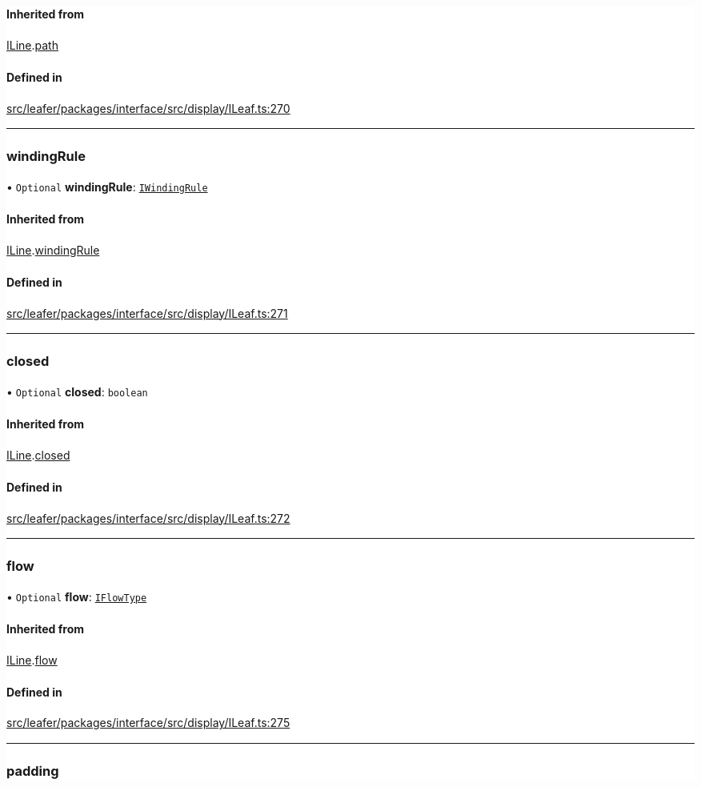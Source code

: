 #### Inherited from

[ILine](ILine.md).[path](ILine.md#path)

#### Defined in

[src/leafer/packages/interface/src/display/ILeaf.ts:270](https://github.com/leaferjs/leafer/blob/95ff07e0d4def3c18ac6ce3fa51ec0d271dffaae/packages/interface/src/display/ILeaf.ts#L270)

___

### windingRule

• `Optional` **windingRule**: [`IWindingRule`](../modules.md#iwindingrule)

#### Inherited from

[ILine](ILine.md).[windingRule](ILine.md#windingrule)

#### Defined in

[src/leafer/packages/interface/src/display/ILeaf.ts:271](https://github.com/leaferjs/leafer/blob/95ff07e0d4def3c18ac6ce3fa51ec0d271dffaae/packages/interface/src/display/ILeaf.ts#L271)

___

### closed

• `Optional` **closed**: `boolean`

#### Inherited from

[ILine](ILine.md).[closed](ILine.md#closed)

#### Defined in

[src/leafer/packages/interface/src/display/ILeaf.ts:272](https://github.com/leaferjs/leafer/blob/95ff07e0d4def3c18ac6ce3fa51ec0d271dffaae/packages/interface/src/display/ILeaf.ts#L272)

___

### flow

• `Optional` **flow**: [`IFlowType`](../modules.md#iflowtype)

#### Inherited from

[ILine](ILine.md).[flow](ILine.md#flow)

#### Defined in

[src/leafer/packages/interface/src/display/ILeaf.ts:275](https://github.com/leaferjs/leafer/blob/95ff07e0d4def3c18ac6ce3fa51ec0d271dffaae/packages/interface/src/display/ILeaf.ts#L275)

___

### padding
